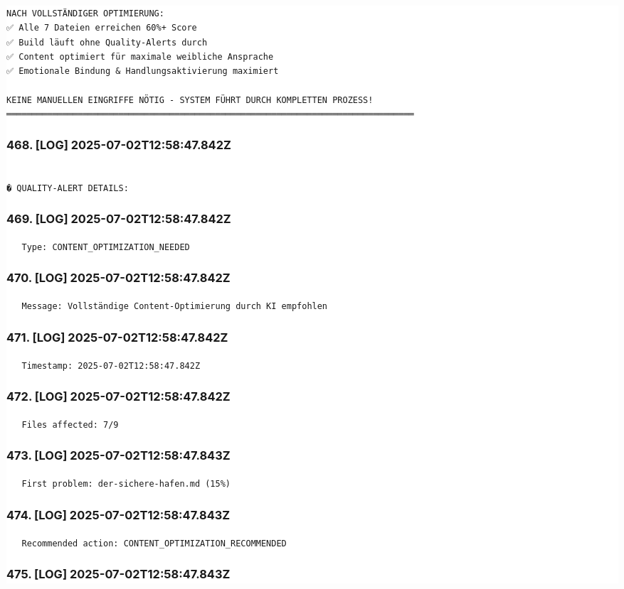 ```
NACH VOLLSTÄNDIGER OPTIMIERUNG:
✅ Alle 7 Dateien erreichen 60%+ Score
✅ Build läuft ohne Quality-Alerts durch
✅ Content optimiert für maximale weibliche Ansprache
✅ Emotionale Bindung & Handlungsaktivierung maximiert

KEINE MANUELLEN EINGRIFFE NÖTIG - SYSTEM FÜHRT DURCH KOMPLETTEN PROZESS!
════════════════════════════════════════════════════════════════════════════════
```

### 468. [LOG] 2025-07-02T12:58:47.842Z

```

� QUALITY-ALERT DETAILS:
```

### 469. [LOG] 2025-07-02T12:58:47.842Z

```
   Type: CONTENT_OPTIMIZATION_NEEDED
```

### 470. [LOG] 2025-07-02T12:58:47.842Z

```
   Message: Vollständige Content-Optimierung durch KI empfohlen
```

### 471. [LOG] 2025-07-02T12:58:47.842Z

```
   Timestamp: 2025-07-02T12:58:47.842Z
```

### 472. [LOG] 2025-07-02T12:58:47.842Z

```
   Files affected: 7/9
```

### 473. [LOG] 2025-07-02T12:58:47.843Z

```
   First problem: der-sichere-hafen.md (15%)
```

### 474. [LOG] 2025-07-02T12:58:47.843Z

```
   Recommended action: CONTENT_OPTIMIZATION_RECOMMENDED
```

### 475. [LOG] 2025-07-02T12:58:47.843Z
